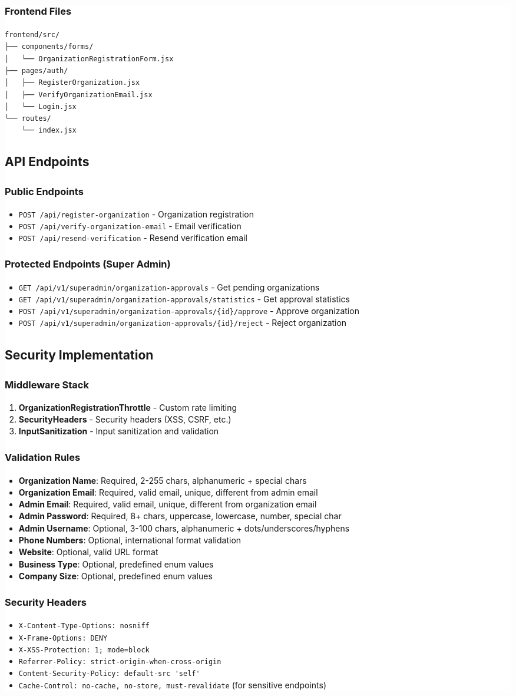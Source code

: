 ### Frontend Files
```
frontend/src/
├── components/forms/
│   └── OrganizationRegistrationForm.jsx
├── pages/auth/
│   ├── RegisterOrganization.jsx
│   ├── VerifyOrganizationEmail.jsx
│   └── Login.jsx
└── routes/
    └── index.jsx
```

## API Endpoints

### Public Endpoints
- `POST /api/register-organization` - Organization registration
- `POST /api/verify-organization-email` - Email verification
- `POST /api/resend-verification` - Resend verification email

### Protected Endpoints (Super Admin)
- `GET /api/v1/superadmin/organization-approvals` - Get pending organizations
- `GET /api/v1/superadmin/organization-approvals/statistics` - Get approval statistics
- `POST /api/v1/superadmin/organization-approvals/{id}/approve` - Approve organization
- `POST /api/v1/superadmin/organization-approvals/{id}/reject` - Reject organization

## Security Implementation

### Middleware Stack
1. **OrganizationRegistrationThrottle** - Custom rate limiting
2. **SecurityHeaders** - Security headers (XSS, CSRF, etc.)
3. **InputSanitization** - Input sanitization and validation

### Validation Rules
- **Organization Name**: Required, 2-255 chars, alphanumeric + special chars
- **Organization Email**: Required, valid email, unique, different from admin email
- **Admin Email**: Required, valid email, unique, different from organization email
- **Admin Password**: Required, 8+ chars, uppercase, lowercase, number, special char
- **Admin Username**: Optional, 3-100 chars, alphanumeric + dots/underscores/hyphens
- **Phone Numbers**: Optional, international format validation
- **Website**: Optional, valid URL format
- **Business Type**: Optional, predefined enum values
- **Company Size**: Optional, predefined enum values

### Security Headers
- `X-Content-Type-Options: nosniff`
- `X-Frame-Options: DENY`
- `X-XSS-Protection: 1; mode=block`
- `Referrer-Policy: strict-origin-when-cross-origin`
- `Content-Security-Policy: default-src 'self'`
- `Cache-Control: no-cache, no-store, must-revalidate` (for sensitive endpoints)
